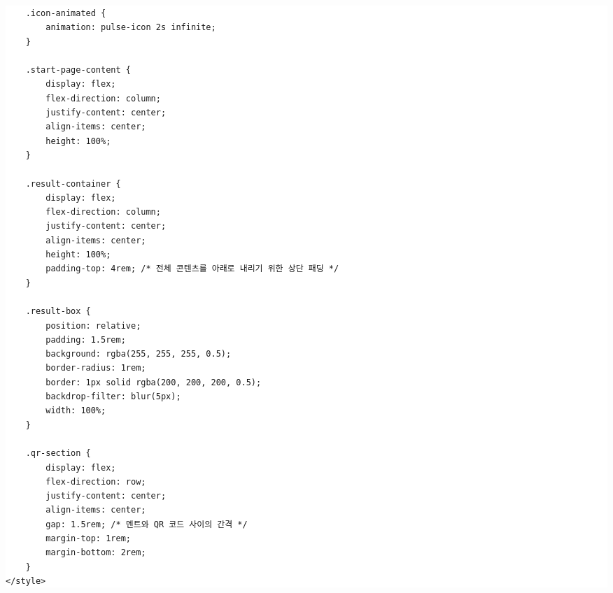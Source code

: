         .icon-animated {
            animation: pulse-icon 2s infinite;
        }

        .start-page-content {
            display: flex;
            flex-direction: column;
            justify-content: center;
            align-items: center;
            height: 100%;
        }

        .result-container {
            display: flex;
            flex-direction: column;
            justify-content: center;
            align-items: center;
            height: 100%;
            padding-top: 4rem; /* 전체 콘텐츠를 아래로 내리기 위한 상단 패딩 */
        }

        .result-box {
            position: relative;
            padding: 1.5rem;
            background: rgba(255, 255, 255, 0.5);
            border-radius: 1rem;
            border: 1px solid rgba(200, 200, 200, 0.5);
            backdrop-filter: blur(5px);
            width: 100%;
        }

        .qr-section {
            display: flex;
            flex-direction: row;
            justify-content: center;
            align-items: center;
            gap: 1.5rem; /* 멘트와 QR 코드 사이의 간격 */
            margin-top: 1rem;
            margin-bottom: 2rem;
        }
    </style>
</head>
<body>

<div class="phone-frame">
    <div class="notch"></div>
    <div id="game-container" class="game-inner-container">
        <div id="game-content" class="text-gray-800 w-full px-4">
            <!-- 게임 내용이 여기에 동적으로 렌더링됩니다. -->
        </div>
    </div>
</div>

<script>
    // 게임 상태를 관리하는 객체
    let currentStage = 'start';
    let resultsMap = '';
